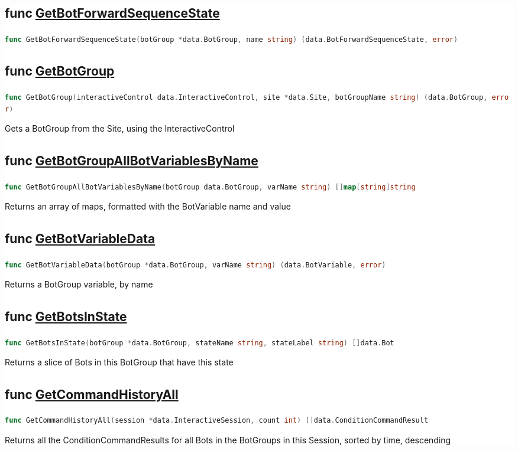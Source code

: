 ## func [GetBotForwardSequenceState](<https://github.com/ghowland/sireus/blob/main/code/app/bot_group.go#L322>)

```go
func GetBotForwardSequenceState(botGroup *data.BotGroup, name string) (data.BotForwardSequenceState, error)
```

## func [GetBotGroup](<https://github.com/ghowland/sireus/blob/main/code/app/bot_group.go#L402>)

```go
func GetBotGroup(interactiveControl data.InteractiveControl, site *data.Site, botGroupName string) (data.BotGroup, error)
```

Gets a BotGroup from the Site, using the InteractiveControl

## func [GetBotGroupAllBotVariablesByName](<https://github.com/ghowland/sireus/blob/main/code/app/bot_group.go#L468>)

```go
func GetBotGroupAllBotVariablesByName(botGroup data.BotGroup, varName string) []map[string]string
```

Returns an array of maps, formatted with the BotVariable name and value

## func [GetBotVariableData](<https://github.com/ghowland/sireus/blob/main/code/app/bot_group.go#L489>)

```go
func GetBotVariableData(botGroup *data.BotGroup, varName string) (data.BotVariable, error)
```

Returns a BotGroup variable, by name

## func [GetBotsInState](<https://github.com/ghowland/sireus/blob/main/code/app/bot_group.go#L415>)

```go
func GetBotsInState(botGroup *data.BotGroup, stateName string, stateLabel string) []data.Bot
```

Returns a slice of Bots in this BotGroup that have this state

## func [GetCommandHistoryAll](<https://github.com/ghowland/sireus/blob/main/code/app/bot_group.go#L430>)

```go
func GetCommandHistoryAll(session *data.InteractiveSession, count int) []data.ConditionCommandResult
```

Returns all the ConditionCommandResults for all Bots in the BotGroups in this Session, sorted by time, descending
